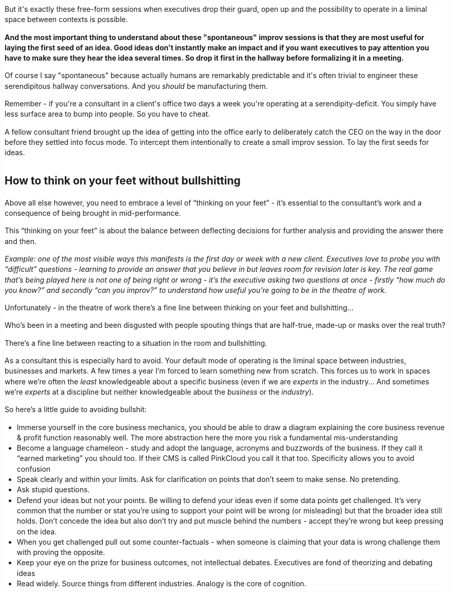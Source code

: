 But it's exactly these free-form sessions when executives drop their guard, open up and the possibility to operate in a liminal space between contexts is possible.

**And the most important thing to understand about these "spontaneous" improv sessions is that they are most useful for laying the first seed of an idea. Good ideas don't instantly make an impact and if you want executives to pay attention you have to make sure they hear the idea several times. So drop it first in the hallway before formalizing it in a meeting.**

Of course I say "spontaneous" because actually humans are remarkably predictable and it's often trivial to engineer these serendipitous hallway conversations. And you *should* be manufacturing them.

Remember - if you're a consultant in a client's office two days a week you're operating at a serendipity-deficit. You simply have less surface area to bump into people. So you have to cheat.

A fellow consultant friend brought up the idea of getting into the office early to deliberately catch the CEO on the way in the door before they settled into focus mode. To intercept them intentionally to create a small improv session. To lay the first seeds for ideas.

## How to think on your feet without bullshitting

Above all else however, you need to embrace a level of “thinking on your feet” - it’s essential to the consultant’s work and a consequence of being brought in mid-performance.

This “thinking on your feet” is about the balance between deflecting decisions for further analysis and providing the answer there and then.

*Example: one of the most visible ways this manifests is the first day or week with a new client. Executives love to probe you with “difficult” questions - learning to provide an answer that you believe in but leaves room for revision later is key. The real game that’s being played here is not one of being right or wrong - it’s the executive asking two questions at once - firstly “how much do you know?” and secondly “can you improv?” to understand how useful you’re going to be in the theatre of work.*

Unfortunately -  in the theatre of work there’s a fine line between thinking on your feet and bullshitting…

Who’s been in a meeting and been disgusted with people spouting things that are half-true, made-up or masks over the real truth?

There’s a fine line between reacting to a situation in the room and bullshitting.

As a consultant this is especially hard to avoid. Your default mode of operating is the liminal space between industries, businesses and markets. A few times a year I’m forced to learn something new from scratch. This forces us to work in spaces where we’re often the *least* knowledgeable about a specific business (even if we are *experts* in the industry... And sometimes we’re *experts* at a discipline but neither knowledgeable about the *business* or the *industry*).

So here’s a little guide to avoiding bullshit:

- Immerse yourself in the core business mechanics, you should be able to draw a diagram explaining the core business revenue & profit function reasonably well. The more abstraction here the more you risk a fundamental mis-understanding
- Become a language chameleon - study and adopt the language,  acronyms and buzzwords of the business. If they call it “earned marketing” you should too. If their CMS is called PinkCloud you call it that too. Specificity allows you to avoid confusion
- Speak clearly and within your limits. Ask for clarification on points that don’t seem to make sense. No pretending.
- Ask stupid questions. 
- Defend your ideas but not your points. Be willing to defend your ideas even if some data points get challenged. It’s very common that the number or stat you’re using to support your point will be wrong (or misleading) but that the broader idea still holds. Don’t concede the idea but also don’t try and put muscle behind the numbers - accept they’re wrong but keep pressing on the idea.
- When you get challenged pull out some counter-factuals - when someone is claiming that your data is wrong challenge them with proving the opposite.
- Keep your eye on the prize for business outcomes, not intellectual debates. Executives are fond of theorizing and debating ideas 
- Read widely. Source things from different industries. Analogy is the core of cognition.
